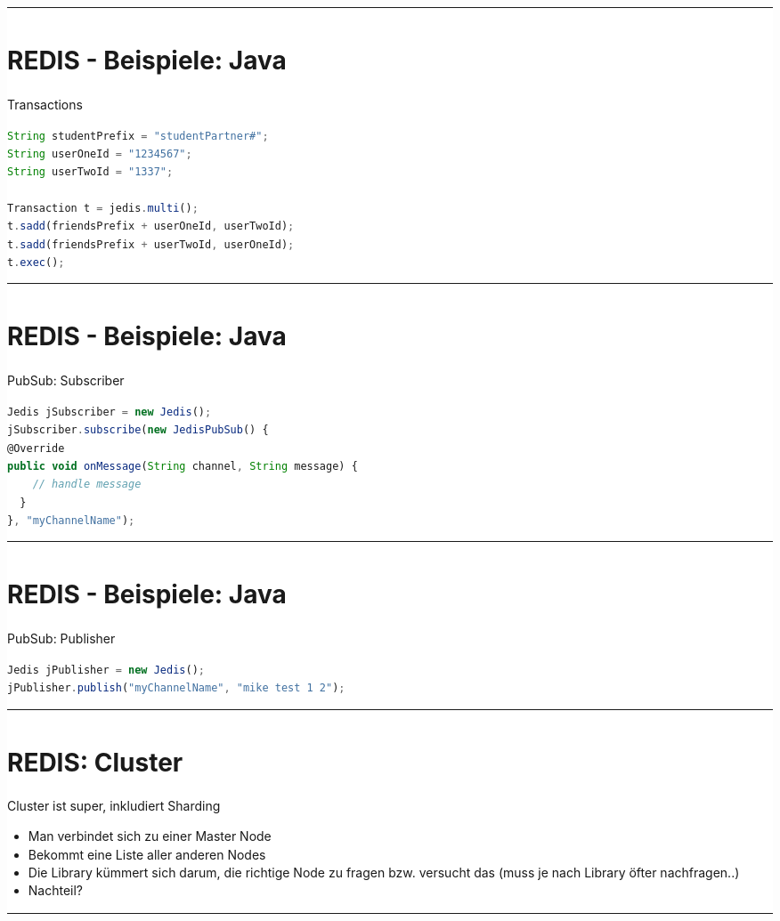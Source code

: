 
---

# REDIS - Beispiele: Java

Transactions

```typescript
String studentPrefix = "studentPartner#";
String userOneId = "1234567";
String userTwoId = "1337";

Transaction t = jedis.multi();
t.sadd(friendsPrefix + userOneId, userTwoId);
t.sadd(friendsPrefix + userTwoId, userOneId);
t.exec();
```
---

# REDIS - Beispiele: Java

PubSub: Subscriber

```typescript
Jedis jSubscriber = new Jedis();
jSubscriber.subscribe(new JedisPubSub() {
@Override
public void onMessage(String channel, String message) {
    // handle message
  }
}, "myChannelName");
```
---

# REDIS - Beispiele: Java

PubSub: Publisher

```typescript
Jedis jPublisher = new Jedis();
jPublisher.publish("myChannelName", "mike test 1 2");
```
---

# REDIS: Cluster

Cluster ist super, inkludiert Sharding
* Man verbindet sich zu einer Master Node
* Bekommt eine Liste aller anderen Nodes
* Die Library kümmert sich darum, die richtige Node zu fragen bzw. versucht das (muss je nach Library öfter nachfragen..)
* Nachteil?

---